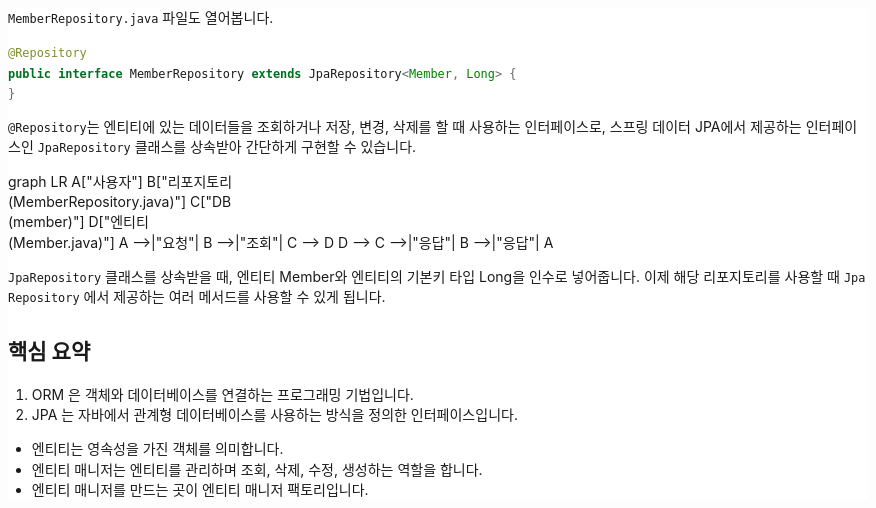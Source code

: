 `MemberRepository.java` 파일도 열어봅니다.
```java
@Repository
public interface MemberRepository extends JpaRepository<Member, Long> {
}
```

`@Repository`는 엔티티에 있는 데이터들을 조회하거나 저장, 변경, 삭제를 할 때 사용하는 인터페이스로, 스프링 데이터 JPA에서 제공하는 인터페이스인 `JpaRepository` 클래스를 상속받아 간단하게 구현할 수 있습니다.

<div class="mermaid">
graph LR
  A["사용자"]
  B["리포지토리 <br/> (MemberRepository.java)"]
  C["DB <br/> (member)"]
  D["엔티티 <br/> (Member.java)"]
  A -->|"요청"| B -->|"조회"| C --> D
  D --> C -->|"응답"| B -->|"응답"| A
</div>

`JpaRepository` 클래스를 상속받을 때, 엔티티 Member와 엔티티의 기본키 타입 Long을 인수로 넣어줍니다. 이제 해당 리포지토리를 사용할 때 `JpaRepository` 에서 제공하는 여러 메서드를 사용할 수 있게 됩니다.

## 핵심 요약
1) ORM 은 객체와 데이터베이스를 연결하는 프로그래밍 기법입니다.
2) JPA 는 자바에서 관계형 데이터베이스를 사용하는 방식을 정의한 인터페이스입니다.

- 엔티티는 영속성을 가진 객체를 의미합니다.
- 엔티티 매니저는 엔티티를 관리하며 조회, 삭제, 수정, 생성하는 역할을 합니다.
- 엔티티 매니저를 만드는 곳이 엔티티 매니저 팩토리입니다.
